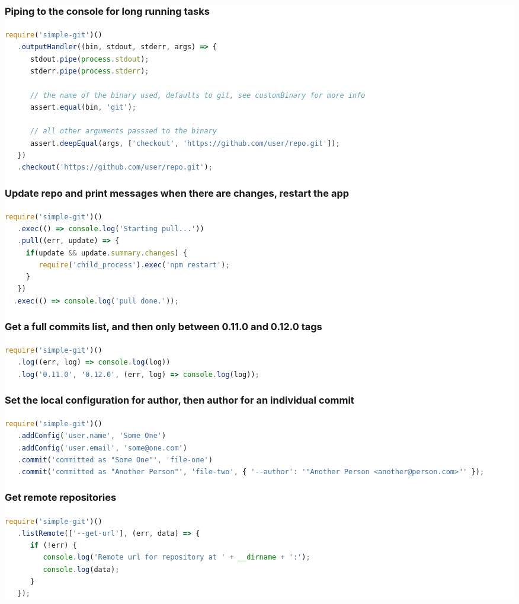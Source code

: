 ### Piping to the console for long running tasks

```js
require('simple-git')()
   .outputHandler((bin, stdout, stderr, args) => {
      stdout.pipe(process.stdout);
      stderr.pipe(process.stderr);
      
      // the name of the binary used, defaults to git, see customBinary for more info
      assert.equal(bin, 'git');
      
      // all other arguments passsed to the binary
      assert.deepEqual(args, ['checkout', 'https://github.com/user/repo.git']);
   })
   .checkout('https://github.com/user/repo.git');
```

### Update repo and print messages when there are changes, restart the app

```javascript
require('simple-git')()
   .exec(() => console.log('Starting pull...'))
   .pull((err, update) => {
     if(update && update.summary.changes) {
        require('child_process').exec('npm restart');
     }
   })
  .exec(() => console.log('pull done.'));
```

### Get a full commits list, and then only between 0.11.0 and 0.12.0 tags

```javascript
require('simple-git')()
   .log((err, log) => console.log(log))
   .log('0.11.0', '0.12.0', (err, log) => console.log(log));
```

### Set the local configuration for author, then author for an individual commit

```javascript
require('simple-git')()
   .addConfig('user.name', 'Some One')
   .addConfig('user.email', 'some@one.com')
   .commit('committed as "Some One"', 'file-one')
   .commit('committed as "Another Person"', 'file-two', { '--author': '"Another Person <another@person.com>"' });
```

### Get remote repositories

```javascript
require('simple-git')()
   .listRemote(['--get-url'], (err, data) => {
      if (!err) {
         console.log('Remote url for repository at ' + __dirname + ':');
         console.log(data);
      }
   });
```
